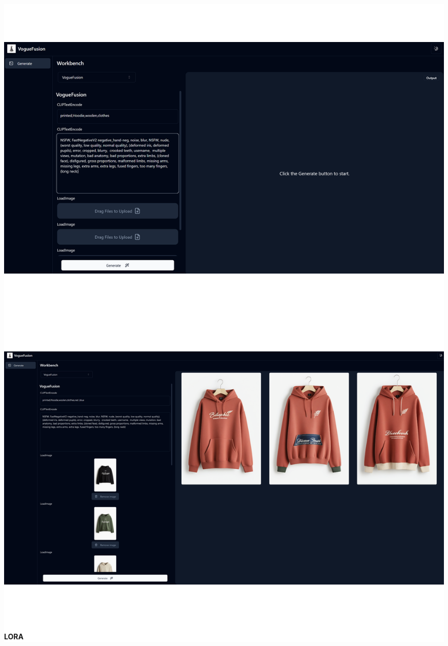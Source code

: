 <img src="assets/images/frontend.png" width=1500 height=600>

<img src="assets/images/frontend_2.png" width=1500 height=600>

**LORA**
